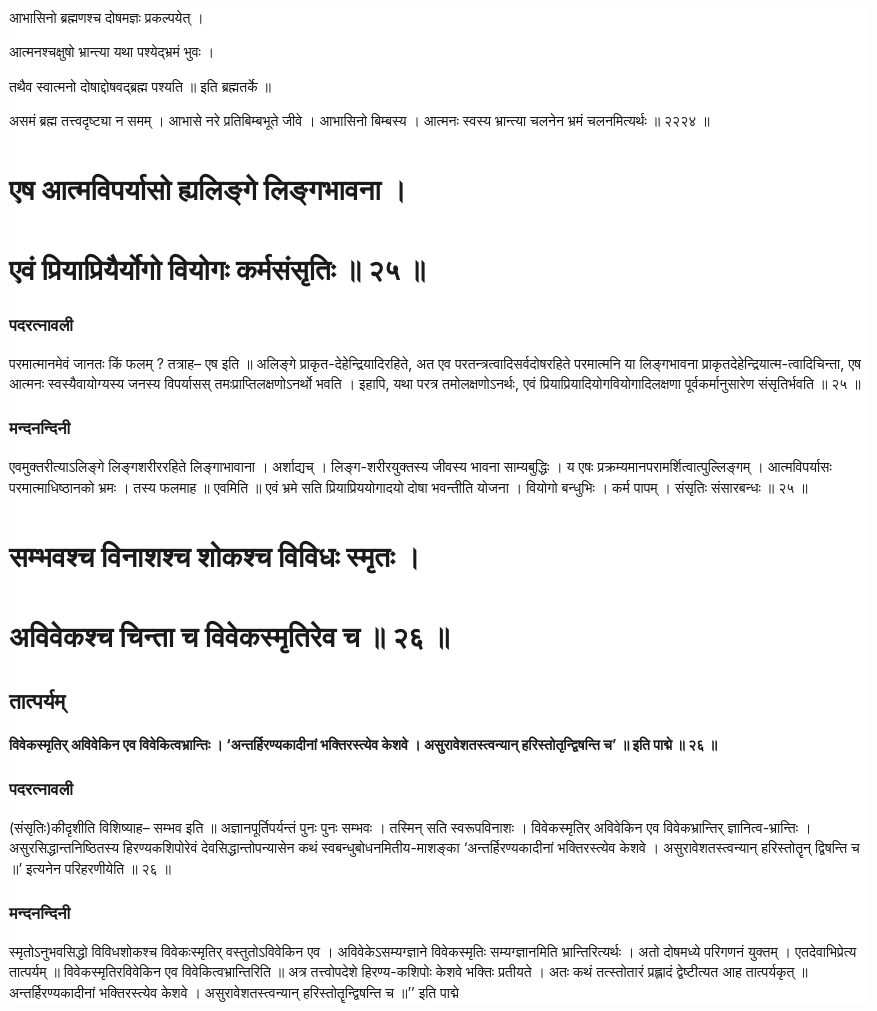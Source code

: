 आभासिनो ब्रह्मणश्च दोषमज्ञः प्रकल्पयेत् ।

आत्मनश्चक्षुषो भ्रान्त्या यथा पश्येद्भ्रमं भुवः ।

तथैव स्वात्मनो दोषाद्दोषवद्ब्रह्म पश्यति ॥ इति ब्रह्मतर्के ॥

असमं ब्रह्म तत्त्वदृष्ट्या न समम् । आभासे नरे प्रतिबिम्बभूते जीवे । आभासिनो बिम्बस्य । आत्मनः स्वस्य भ्रान्त्या चलनेन भ्रमं चलनमित्यर्थः ॥ २२२४ ॥

# **एष आत्मविपर्यासो ह्यलिङ्गे लिङ्गभावना ।**

# **एवं प्रियाप्रियैर्योगो वियोगः कर्मसंसृतिः ॥ २५ ॥**

### **पदरत्नावली**

परमात्मानमेवं जानतः किं फलम् ? तत्राह– एष इति ॥ अलिङ्गे प्राकृत-देहेन्द्रियादिरहिते, अत एव परतन्त्रत्वादिसर्वदोषरहिते परमात्मनि या लिङ्गभावना प्राकृतदेहेन्द्रियात्म-त्वादिचिन्ता, एष आत्मनः स्वस्यैवायोग्यस्य जनस्य विपर्यासस् तमःप्राप्तिलक्षणोऽनर्थो भवति । इहापि, यथा परत्र तमोलक्षणोऽनर्थः, एवं प्रियाप्रियादियोगवियोगादिलक्षणा पूर्वकर्मानुसारेण संसृतिर्भवति ॥ २५ ॥

### **मन्दनन्दिनी**

एवमुक्तरीत्याऽलिङ्गे लिङ्गशरीररहिते लिङ्गाभावाना । अर्शाद्यच् । लिङ्ग-शरीरयुक्तस्य जीवस्य भावना साम्यबुद्धिः । य एषः प्रक्रम्यमानपरामर्शित्वात्पुल्लिङ्गम् । आत्मविपर्यासः परमात्माधिष्ठानको भ्रमः । तस्य फलमाह ॥ एवमिति ॥ एवं भ्रमे सति प्रियाप्रिययोगादयो दोषा भवन्तीति योजना । वियोगो बन्धुभिः । कर्म पापम् । संसृतिः संसारबन्धः ॥ २५ ॥

# **सम्भवश्च विनाशश्च शोकश्च विविधः स्मृतः ।**

# **अविवेकश्च चिन्ता च विवेकस्मृतिरेव च ॥ २६ ॥**

## **तात्पर्यम्**

**विवेकस्मृतिर् अविवेकिन एव विवेकित्वभ्रान्तिः । ‘अन्तर्हिरण्यकादीनां भक्तिरस्त्येव केशवे । असुरावेशतस्त्वन्यान् हरिस्तोतृन्द्विषन्ति च’ ॥ इति पाद्मे ॥ २६ ॥**

### **पदरत्नावली**

(संसृतिः)कीदृशीति विशिष्याह– सम्भव इति ॥ अज्ञानपूर्तिपर्यन्तं पुनः पुनः सम्भवः । तस्मिन् सति स्वरूपविनाशः । विवेकस्मृतिर् अविवेकिन एव विवेकभ्रान्तिर् ज्ञानित्व-भ्रान्तिः । असुरसिद्धान्तनिष्ठितस्य हिरण्यकशिपोरेवं देवसिद्धान्तोपन्यासेन कथं स्वबन्धुबोधनमितीय-माशङ्का ‘अन्तर्हिरण्यकादीनां भक्तिरस्त्येव केशवे । असुरावेशतस्त्वन्यान् हरिस्तोतॄन् द्विषन्ति च ॥’ इत्यनेन परिहरणीयेति ॥ २६ ॥

### **मन्दनन्दिनी**

स्मृतोऽनुभवसिद्धो विविधशोकश्च विवेकःस्मृतिर् वस्तुतोऽविवेकिन एव । अविवेकेऽसम्यग्ज्ञाने विवेकस्मृतिः सम्यग्ज्ञानमिति भ्रान्तिरित्यर्थः । अतो दोषमध्ये परिगणनं युक्तम् । एतदेवाभिप्रेत्य तात्पर्यम् ॥ विवेकस्मृतिरविवेकिन एव विवेकित्वभ्रान्तिरिति ॥ अत्र तत्त्वोपदेशे हिरण्य-कशिपोः केशवे भक्तिः प्रतीयते । अतः कथं तत्स्तोतारं प्रह्लादं द्वेष्टीत्यत आह तात्पर्यकृत् ॥ अन्तर्हिरण्यकादीनां भक्तिरस्त्येव केशवे । असुरावेशतस्त्वन्यान् हरिस्तोतॄन्द्विषन्ति च ॥’’ इति पाद्मे
